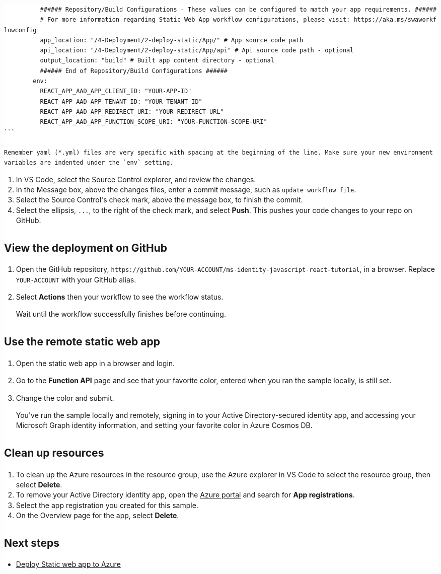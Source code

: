               ###### Repository/Build Configurations - These values can be configured to match your app requirements. ######
              # For more information regarding Static Web App workflow configurations, please visit: https://aka.ms/swaworkflowconfig
              app_location: "/4-Deployment/2-deploy-static/App/" # App source code path
              api_location: "/4-Deployment/2-deploy-static/App/api" # Api source code path - optional
              output_location: "build" # Built app content directory - optional
              ###### End of Repository/Build Configurations ######
            env: 
              REACT_APP_AAD_APP_CLIENT_ID: "YOUR-APP-ID"
              REACT_APP_AAD_APP_TENANT_ID: "YOUR-TENANT-ID"
              REACT_APP_AAD_APP_REDIRECT_URI: "YOUR-REDIRECT-URL"
              REACT_APP_AAD_APP_FUNCTION_SCOPE_URI: "YOUR-FUNCTION-SCOPE-URI"
    ```

    Remember yaml (*.yml) files are very specific with spacing at the beginning of the line. Make sure your new environment variables are indented under the `env` setting.

1. In VS Code, select the Source Control explorer, and review the changes. 
1. In the Message box, above the changes files, enter a commit message, such as `update workflow file`. 
1. Select the Source Control's check mark, above the message box, to finish the commit. 
1. Select the ellipsis, `...`, to the right of the check mark, and select **Push**. This pushes your code changes to your repo on GitHub. 

## View the deployment on GitHub

1. Open the GitHub repository, `https://github.com/YOUR-ACCOUNT/ms-identity-javascript-react-tutorial`, in a browser. Replace `YOUR-ACCOUNT` with your GitHub alias. 
1. Select **Actions** then your workflow to see the workflow status.

    Wait until the workflow successfully finishes before continuing.

## Use the remote static web app

1. Open the static web app in a browser and login. 
1. Go to the **Function API** page and see that your favorite color, entered when you ran the sample locally, is still set. 
1. Change the color and submit. 

    You've run the sample locally and remotely, signing in to your Active Directory-secured identity app, and accessing your Microsoft Graph identity information, and setting your favorite color in Azure Cosmos DB.

## Clean up resources

1. To clean up the Azure resources in the resource group, use the Azure explorer in VS Code to select the resource group, then select **Delete**.
1. To remove your Active Directory identity app, open the [Azure portal](https://portal.azure.com) and search for **App registrations**. 
1. Select the app registration you created for this sample. 
1. On the Overview page for the app, select **Delete**. 

## Next steps

* [Deploy Static web app to Azure](./deploy-static-web-app-to-azure.md)
